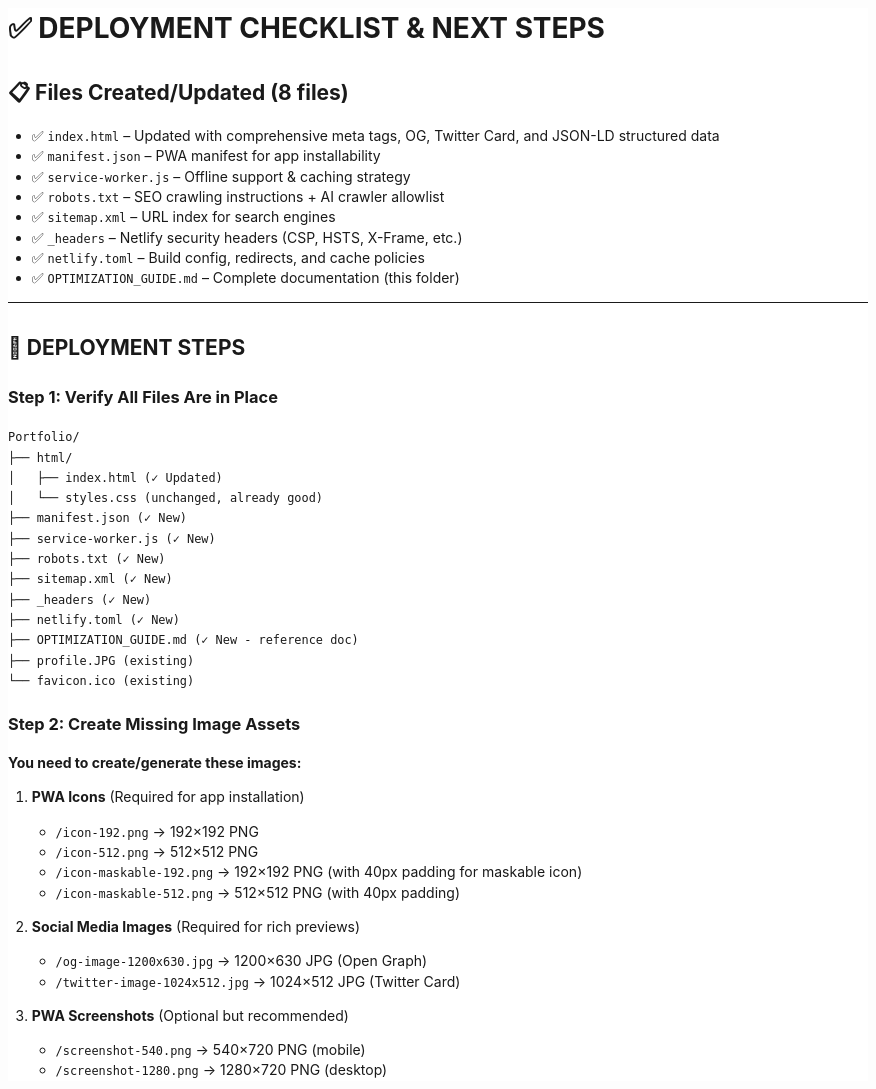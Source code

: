 # ✅ DEPLOYMENT CHECKLIST & NEXT STEPS

## 📋 Files Created/Updated (8 files)

- ✅ `index.html` – Updated with comprehensive meta tags, OG, Twitter Card, and JSON-LD structured data
- ✅ `manifest.json` – PWA manifest for app installability
- ✅ `service-worker.js` – Offline support & caching strategy
- ✅ `robots.txt` – SEO crawling instructions + AI crawler allowlist
- ✅ `sitemap.xml` – URL index for search engines
- ✅ `_headers` – Netlify security headers (CSP, HSTS, X-Frame, etc.)
- ✅ `netlify.toml` – Build config, redirects, and cache policies
- ✅ `OPTIMIZATION_GUIDE.md` – Complete documentation (this folder)

---

## 🚀 DEPLOYMENT STEPS

### Step 1: Verify All Files Are in Place

```
Portfolio/
├── html/
│   ├── index.html (✓ Updated)
│   └── styles.css (unchanged, already good)
├── manifest.json (✓ New)
├── service-worker.js (✓ New)
├── robots.txt (✓ New)
├── sitemap.xml (✓ New)
├── _headers (✓ New)
├── netlify.toml (✓ New)
├── OPTIMIZATION_GUIDE.md (✓ New - reference doc)
├── profile.JPG (existing)
└── favicon.ico (existing)
```

### Step 2: Create Missing Image Assets

**You need to create/generate these images:**

1. **PWA Icons** (Required for app installation)
   - `/icon-192.png` → 192×192 PNG
   - `/icon-512.png` → 512×512 PNG
   - `/icon-maskable-192.png` → 192×192 PNG (with 40px padding for maskable icon)
   - `/icon-maskable-512.png` → 512×512 PNG (with 40px padding)

2. **Social Media Images** (Required for rich previews)
   - `/og-image-1200x630.jpg` → 1200×630 JPG (Open Graph)
   - `/twitter-image-1024x512.jpg` → 1024×512 JPG (Twitter Card)

3. **PWA Screenshots** (Optional but recommended)
   - `/screenshot-540.png` → 540×720 PNG (mobile)
   - `/screenshot-1280.png` → 1280×720 PNG (desktop)
